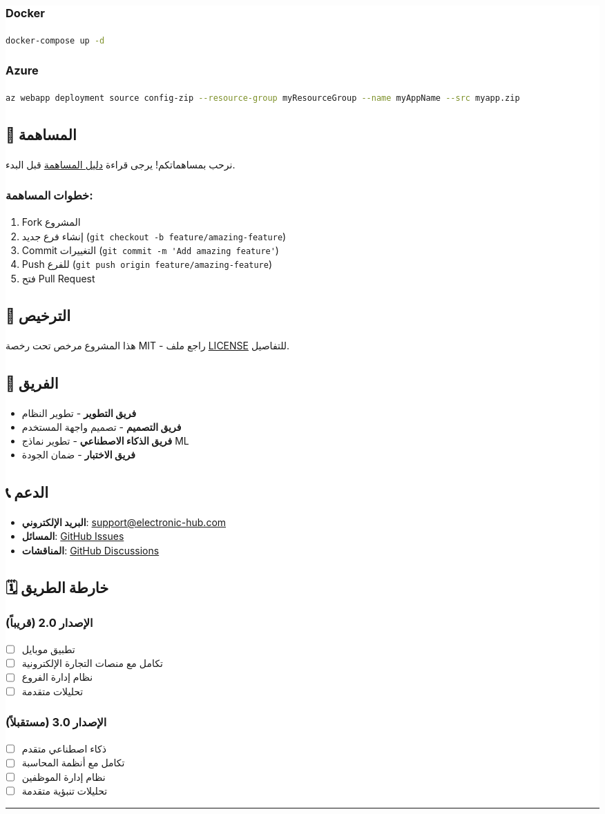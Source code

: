 ### Docker
```bash
docker-compose up -d
```

### Azure
```bash
az webapp deployment source config-zip --resource-group myResourceGroup --name myAppName --src myapp.zip
```

## 🤝 المساهمة

نرحب بمساهماتكم! يرجى قراءة [دليل المساهمة](CONTRIBUTING.md) قبل البدء.

### خطوات المساهمة:
1. Fork المشروع
2. إنشاء فرع جديد (`git checkout -b feature/amazing-feature`)
3. Commit التغييرات (`git commit -m 'Add amazing feature'`)
4. Push للفرع (`git push origin feature/amazing-feature`)
5. فتح Pull Request

## 📄 الترخيص

هذا المشروع مرخص تحت رخصة MIT - راجع ملف [LICENSE](LICENSE) للتفاصيل.

## 👥 الفريق

- **فريق التطوير** - تطوير النظام
- **فريق التصميم** - تصميم واجهة المستخدم
- **فريق الذكاء الاصطناعي** - تطوير نماذج ML
- **فريق الاختبار** - ضمان الجودة

## 📞 الدعم

- **البريد الإلكتروني**: support@electronic-hub.com
- **المسائل**: [GitHub Issues](https://github.com/your-username/electronic-hub/issues)
- **المناقشات**: [GitHub Discussions](https://github.com/your-username/electronic-hub/discussions)

## 🗓️ خارطة الطريق

### الإصدار 2.0 (قريباً)
- [ ] تطبيق موبايل
- [ ] تكامل مع منصات التجارة الإلكترونية
- [ ] نظام إدارة الفروع
- [ ] تحليلات متقدمة

### الإصدار 3.0 (مستقبلاً)
- [ ] ذكاء اصطناعي متقدم
- [ ] تكامل مع أنظمة المحاسبة
- [ ] نظام إدارة الموظفين
- [ ] تحليلات تنبؤية متقدمة

---